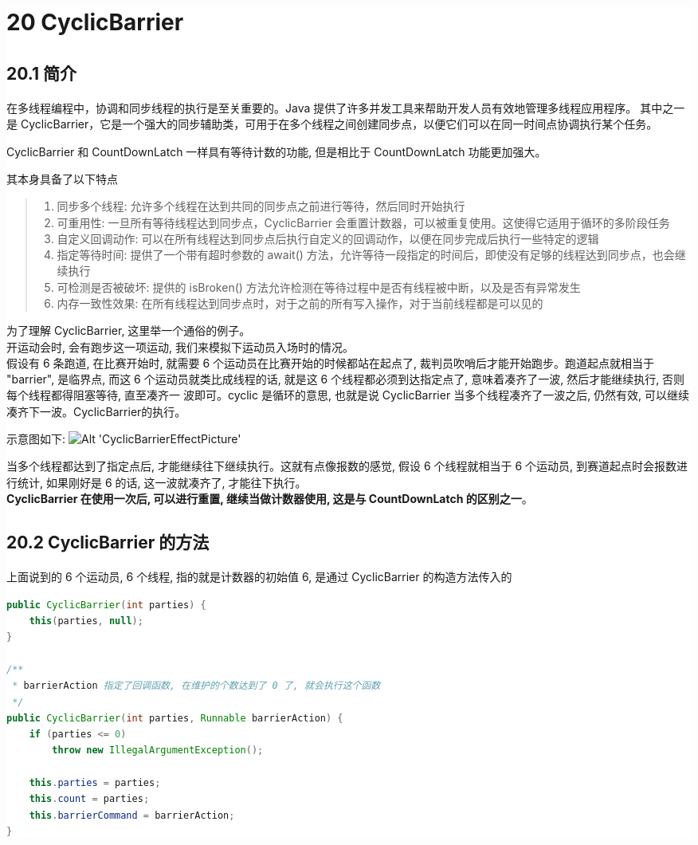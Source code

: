 # 20 CyclicBarrier

## 20.1 简介

在多线程编程中，协调和同步线程的执行是至关重要的。Java 提供了许多并发工具来帮助开发人员有效地管理多线程应用程序。
其中之一是 CyclicBarrier，它是一个强大的同步辅助类，可用于在多个线程之间创建同步点，以便它们可以在同一时间点协调执行某个任务。

CyclicBarrier 和 CountDownLatch 一样具有等待计数的功能, 但是相比于 CountDownLatch 功能更加强大。

其本身具备了以下特点
> 1. 同步多个线程: 允许多个线程在达到共同的同步点之前进行等待，然后同时开始执行
> 2. 可重用性: 一旦所有等待线程达到同步点，CyclicBarrier 会重置计数器，可以被重复使用。这使得它适用于循环的多阶段任务
> 3. 自定义回调动作: 可以在所有线程达到同步点后执行自定义的回调动作，以便在同步完成后执行一些特定的逻辑
> 4. 指定等待时间: 提供了一个带有超时参数的 await() 方法，允许等待一段指定的时间后，即使没有足够的线程达到同步点，也会继续执行
> 5. 可检测是否被破坏: 提供的 isBroken() 方法允许检测在等待过程中是否有线程被中断，以及是否有异常发生
> 6. 内存一致性效果: 在所有线程达到同步点时，对于之前的所有写入操作，对于当前线程都是可以见的

为了理解 CyclicBarrier, 这里举一个通俗的例子。  
开运动会时, 会有跑步这一项运动, 我们来模拟下运动员入场时的情况。  
假设有 6 条跑道, 在比赛开始时, 就需要 6 个运动员在比赛开始的时候都站在起点了, 裁判员吹哨后才能开始跑步。跑道起点就相当于 "barrier", 是临界点, 
而这 6 个运动员就类比成线程的话, 就是这 6 个线程都必须到达指定点了, 意味着凑齐了一波, 然后才能继续执行, 否则每个线程都得阻塞等待, 直至凑齐一
波即可。cyclic 是循环的意思, 也就是说 CyclicBarrier 当多个线程凑齐了一波之后, 仍然有效, 可以继续凑齐下一波。CyclicBarrier的执行。

示意图如下: 
![Alt 'CyclicBarrierEffectPicture'](https://raw.githubusercontent.com/PictureRespository/Java/main/JavaConcurrency/CyclicBarrierEffectPicture.png)

当多个线程都达到了指定点后, 才能继续往下继续执行。这就有点像报数的感觉, 假设 6 个线程就相当于 6 个运动员, 到赛道起点时会报数进行统计, 如果刚好是 6 的话, 这一波就凑齐了, 才能往下执行。  
**CyclicBarrier 在使用一次后, 可以进行重置, 继续当做计数器使用, 这是与 CountDownLatch 的区别之一**。


## 20.2 CyclicBarrier 的方法

上面说到的 6 个运动员, 6 个线程, 指的就是计数器的初始值 6, 是通过 CyclicBarrier 的构造方法传入的

```java
public CyclicBarrier(int parties) {
    this(parties, null);
}

/**
 * barrierAction 指定了回调函数, 在维护的个数达到了 0 了, 就会执行这个函数
 */
public CyclicBarrier(int parties, Runnable barrierAction) {
    if (parties <= 0) 
        throw new IllegalArgumentException();

    this.parties = parties;
    this.count = parties;
    this.barrierCommand = barrierAction;
}
```

